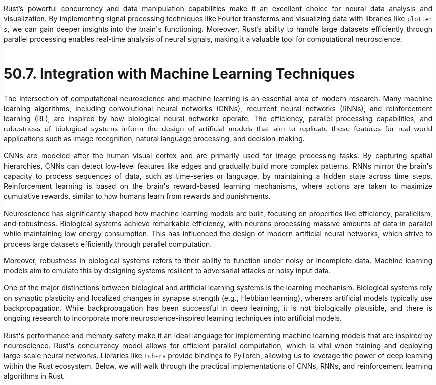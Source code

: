 <p style="text-align: justify;">
Rust’s powerful concurrency and data manipulation capabilities make it an excellent choice for neural data analysis and visualization. By implementing signal processing techniques like Fourier transforms and visualizing data with libraries like <code>plotters</code>, we can gain deeper insights into the brain's functioning. Moreover, Rust’s ability to handle large datasets efficiently through parallel processing enables real-time analysis of neural signals, making it a valuable tool for computational neuroscience.
</p>

# 50.7. Integration with Machine Learning Techniques
<p style="text-align: justify;">
The intersection of computational neuroscience and machine learning is an essential area of modern research. Many machine learning algorithms, including convolutional neural networks (CNNs), recurrent neural networks (RNNs), and reinforcement learning (RL), are inspired by how biological neural networks operate. The efficiency, parallel processing capabilities, and robustness of biological systems inform the design of artificial models that aim to replicate these features for real-world applications such as image recognition, natural language processing, and decision-making.
</p>

<p style="text-align: justify;">
CNNs are modeled after the human visual cortex and are primarily used for image processing tasks. By capturing spatial hierarchies, CNNs can detect low-level features like edges and gradually build more complex patterns. RNNs mirror the brain's capacity to process sequences of data, such as time-series or language, by maintaining a hidden state across time steps. Reinforcement learning is based on the brain's reward-based learning mechanisms, where actions are taken to maximize cumulative rewards, similar to how humans learn from rewards and punishments.
</p>

<p style="text-align: justify;">
Neuroscience has significantly shaped how machine learning models are built, focusing on properties like efficiency, parallelism, and robustness. Biological systems achieve remarkable efficiency, with neurons processing massive amounts of data in parallel while maintaining low energy consumption. This has influenced the design of modern artificial neural networks, which strive to process large datasets efficiently through parallel computation.
</p>

<p style="text-align: justify;">
Moreover, robustness in biological systems refers to their ability to function under noisy or incomplete data. Machine learning models aim to emulate this by designing systems resilient to adversarial attacks or noisy input data.
</p>

<p style="text-align: justify;">
One of the major distinctions between biological and artificial learning systems is the learning mechanism. Biological systems rely on synaptic plasticity and localized changes in synapse strength (e.g., Hebbian learning), whereas artificial models typically use backpropagation. While backpropagation has been successful in deep learning, it is not biologically plausible, and there is ongoing research to incorporate more neuroscience-inspired learning techniques into artificial models.
</p>

<p style="text-align: justify;">
Rust's performance and memory safety make it an ideal language for implementing machine learning models that are inspired by neuroscience. Rust's concurrency model allows for efficient parallel computation, which is vital when training and deploying large-scale neural networks. Libraries like <code>tch-rs</code> provide bindings to PyTorch, allowing us to leverage the power of deep learning within the Rust ecosystem. Below, we will walk through the practical implementations of CNNs, RNNs, and reinforcement learning algorithms in Rust.
</p>
